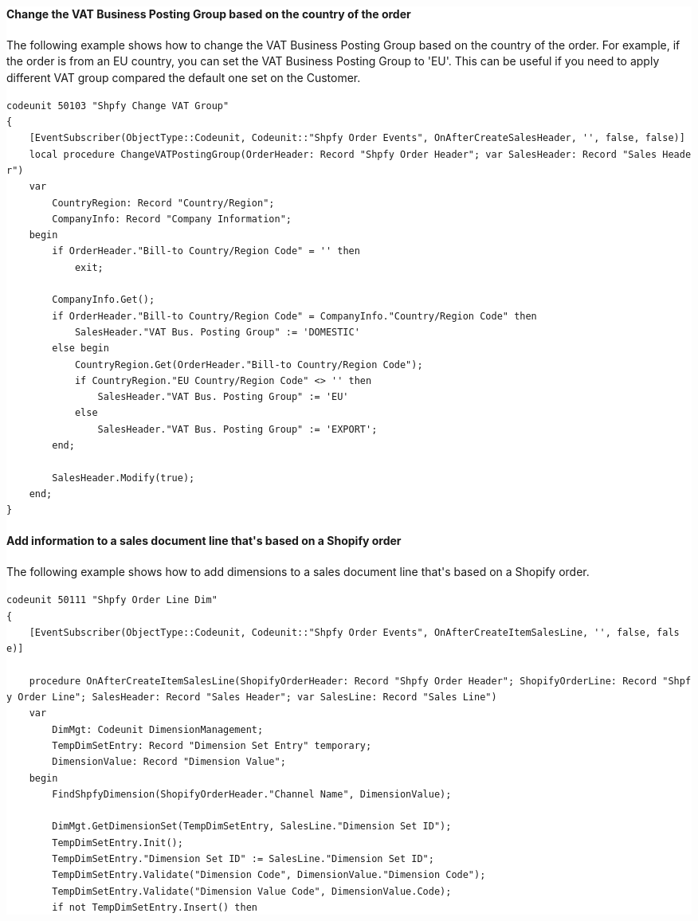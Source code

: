 #### Change the VAT Business Posting Group based on the country of the order

The following example shows how to change the VAT Business Posting Group based on the country of the order. For example, if the order is from an EU country, you can set the VAT Business Posting Group to 'EU'. This can be useful if you need to apply different VAT group compared the default one set on the Customer.

```al
codeunit 50103 "Shpfy Change VAT Group"
{
    [EventSubscriber(ObjectType::Codeunit, Codeunit::"Shpfy Order Events", OnAfterCreateSalesHeader, '', false, false)]
    local procedure ChangeVATPostingGroup(OrderHeader: Record "Shpfy Order Header"; var SalesHeader: Record "Sales Header")
    var
        CountryRegion: Record "Country/Region";
        CompanyInfo: Record "Company Information";
    begin
        if OrderHeader."Bill-to Country/Region Code" = '' then
            exit;

        CompanyInfo.Get();
        if OrderHeader."Bill-to Country/Region Code" = CompanyInfo."Country/Region Code" then
            SalesHeader."VAT Bus. Posting Group" := 'DOMESTIC'
        else begin
            CountryRegion.Get(OrderHeader."Bill-to Country/Region Code");
            if CountryRegion."EU Country/Region Code" <> '' then
                SalesHeader."VAT Bus. Posting Group" := 'EU'
            else
                SalesHeader."VAT Bus. Posting Group" := 'EXPORT';
        end;

        SalesHeader.Modify(true);
    end;
}
```

#### Add information to a sales document line that's based on a Shopify order

The following example shows how to add dimensions to a sales document line that's based on a Shopify order.

```al
codeunit 50111 "Shpfy Order Line Dim"
{
    [EventSubscriber(ObjectType::Codeunit, Codeunit::"Shpfy Order Events", OnAfterCreateItemSalesLine, '', false, false)]

    procedure OnAfterCreateItemSalesLine(ShopifyOrderHeader: Record "Shpfy Order Header"; ShopifyOrderLine: Record "Shpfy Order Line"; SalesHeader: Record "Sales Header"; var SalesLine: Record "Sales Line")
    var
        DimMgt: Codeunit DimensionManagement;
        TempDimSetEntry: Record "Dimension Set Entry" temporary;
        DimensionValue: Record "Dimension Value";
    begin
        FindShpfyDimension(ShopifyOrderHeader."Channel Name", DimensionValue);

        DimMgt.GetDimensionSet(TempDimSetEntry, SalesLine."Dimension Set ID");
        TempDimSetEntry.Init();
        TempDimSetEntry."Dimension Set ID" := SalesLine."Dimension Set ID";
        TempDimSetEntry.Validate("Dimension Code", DimensionValue."Dimension Code");
        TempDimSetEntry.Validate("Dimension Value Code", DimensionValue.Code);
        if not TempDimSetEntry.Insert() then
```